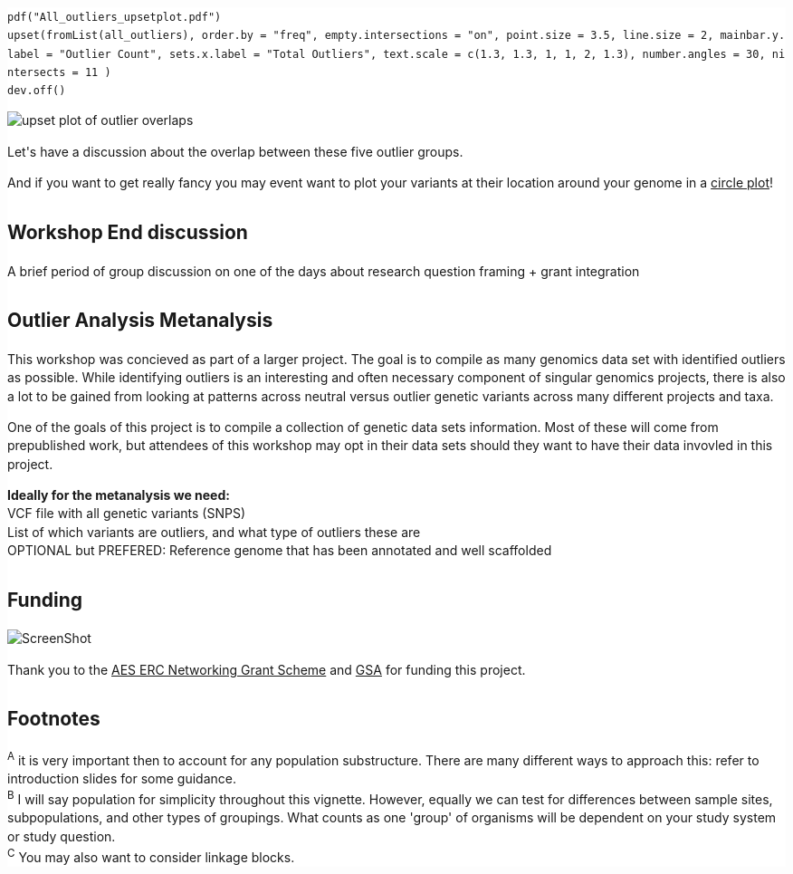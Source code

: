 ```
pdf("All_outliers_upsetplot.pdf")
upset(fromList(all_outliers), order.by = "freq", empty.intersections = "on", point.size = 3.5, line.size = 2, mainbar.y.label = "Outlier Count", sets.x.label = "Total Outliers", text.scale = c(1.3, 1.3, 1, 1, 2, 1.3), number.angles = 30, nintersects = 11 ) 
dev.off() 
```

<img src="/images/outliers_upsetplot.PNG" alt="upset plot of outlier overlaps" width="500"/>

Let's have a discussion about the overlap between these five outlier groups. <p>

And if you want to get really fancy you may event want to plot your variants at their location around your genome in a <a href="https://github.com/katarinastuart/Sv3_StarlingGenome">circle plot</a>!

## Workshop End discussion
  
A brief period of group discussion on one of the days about research question framing + grant integration
  
## Outlier Analysis Metanalysis

This workshop was concieved as part of a larger project. The goal is to compile as many genomics data set with identified outliers as possible. While identifying outliers is an interesting and often necessary component of singular genomics projects, there is also a lot to be gained from looking at patterns across neutral versus outlier genetic variants across many different projects and taxa. <p>

One of the goals of this project is to compile a collection of genetic data sets information. Most of these will come from prepublished work, but attendees of this workshop may opt in their data sets should they want to have their data invovled in this project. 

**Ideally for the metanalysis we need:**<br>
VCF file with all genetic variants (SNPS) <br>
List of which variants are outliers, and what type of outliers these are <br>
OPTIONAL but PREFERED: Reference genome that has been annotated and well scaffolded <br>


## Funding 
<p align="center">

![ScreenShot](https://storage.corsizio.com/uploads/5cea29e798d9a757e03dba1c/events/6141a39502de2a7ff2f3f120/photo-_3UnQXVrb.jpg)

</p>

Thank you to the <a href="https://ausevo.com/ECR_grants_2022/">AES ERC Networking Grant Scheme</a> and <a href="https://genetics.org.au/">GSA</a> for funding this project.

## Footnotes
<sup>A</sup> it is very important then to account for any population substructure. There are many different ways to approach this: refer to introduction slides for some guidance.<br>
<sup>B</sup> I will say population for simplicity throughout this vignette. However, equally we can test for differences between sample sites, subpopulations, and other types of groupings. What counts as one 'group' of organisms will be dependent on your study system or study question. <br>
<sup>C</sup> You may also want to consider linkage blocks.
